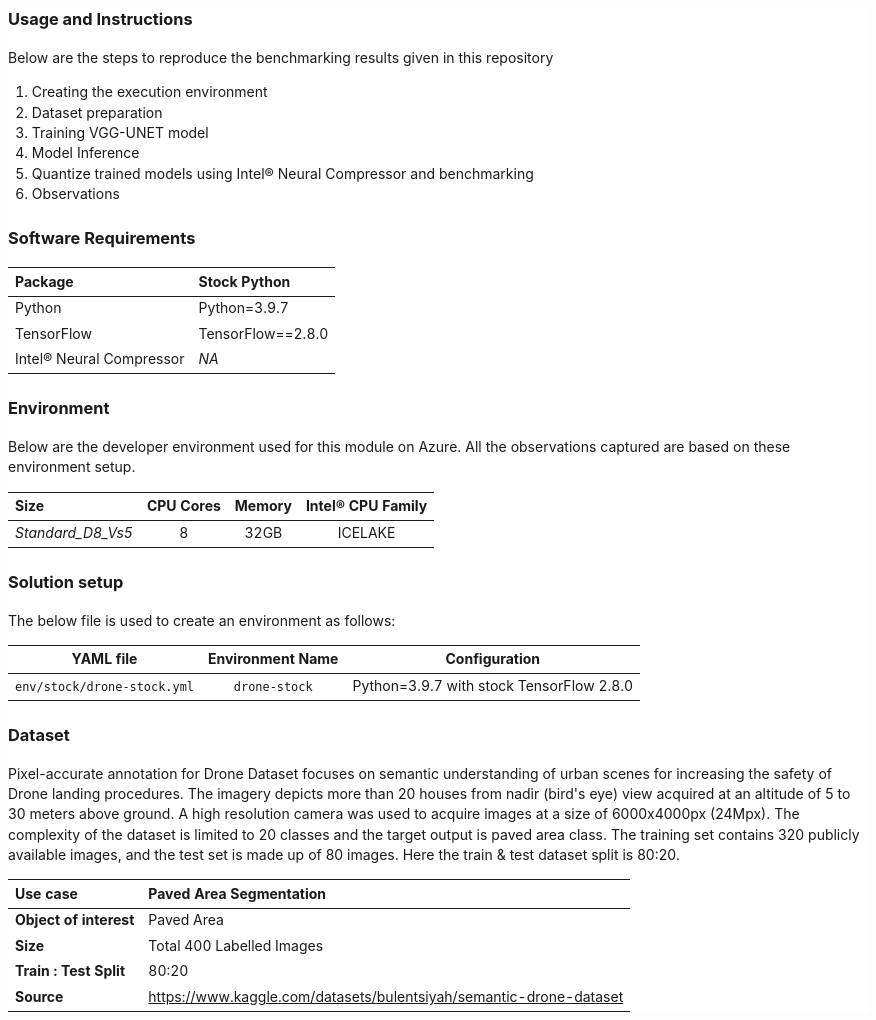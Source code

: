 ### Usage and Instructions

Below are the steps to reproduce the benchmarking results given in this repository
1. Creating the execution environment
2. Dataset preparation
3. Training VGG-UNET model
4. Model Inference
5. Quantize trained models using Intel® Neural Compressor and benchmarking
6. Observations


### Software Requirements
| **Package**                | **Stock Python**                   
| :---                       | :---                               
| Python                     | Python=3.9.7                       
| TensorFlow                 | TensorFlow==2.8.0                 
| Intel® Neural Compressor   | *NA*                               


### Environment
Below are the developer environment used for this module on Azure. All the observations captured are based on these environment setup.

| **Size** | **CPU Cores** | **Memory**  | **Intel® CPU Family**
| :--- | :--: | :--: | :--:
| *Standard_D8_Vs5* | 8 | 32GB | ICELAKE

### Solution setup
The below file is used to create an environment as follows:

**YAML file**                                 | **Environment Name** |  **Configuration** |
| :---: | :---: | :---: |
| `env/stock/drone-stock.yml`             | `drone-stock` | Python=3.9.7 with stock TensorFlow 2.8.0

### Dataset
Pixel-accurate annotation for Drone Dataset focuses on semantic understanding of urban scenes for increasing the safety of Drone landing procedures. The imagery depicts more than 20 houses from nadir (bird's eye) view acquired at an altitude of 5 to 30 meters above ground. A high resolution camera was used to acquire images at a size of 6000x4000px (24Mpx). The complexity of the dataset is limited to 20 classes and the target output is paved area class. The training set contains 320  publicly available images, and the test set is made up of 80 images. Here the train & test dataset split is 80:20.

| **Use case** | Paved Area Segmentation
| :--- | :---
| **Object of interest** | Paved Area 
| **Size** | Total 400 Labelled Images<br>
| **Train : Test Split** | 80:20
| **Source** | https://www.kaggle.com/datasets/bulentsiyah/semantic-drone-dataset
